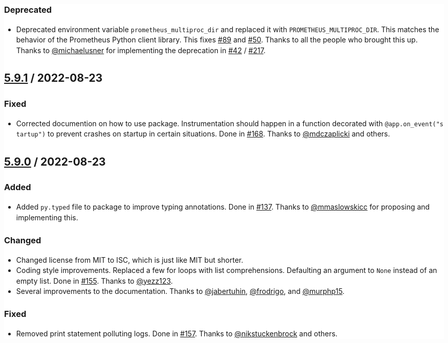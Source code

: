 ### Deprecated

- Deprecated environment variable `prometheus_multiproc_dir` and replaced it
  with `PROMETHEUS_MULTIPROC_DIR`. This matches the behavior of the Prometheus
  Python client library. This fixes
  [#89](https://github.com/trallnag/prometheus-fastapi-instrumentator/issues/89)
  and
  [#50](https://github.com/trallnag/prometheus-fastapi-instrumentator/issues/50).
  Thanks to all the people who brought this up. Thanks to
  [@michaelusner](https://github.com/michaelusner) for implementing the
  deprecation in
  [#42](https://github.com/trallnag/prometheus-fastapi-instrumentator/pull/42) /
  [#217](https://github.com/trallnag/prometheus-fastapi-instrumentator/pull/217).

## [5.9.1](https://github.com/trallnag/prometheus-fastapi-instrumentator/compare/v5.9.0...v5.9.1) / 2022-08-23

### Fixed

- Corrected documention on how to use package. Instrumentation should happen in
  a function decorated with `@app.on_event("startup")` to prevent crashes on
  startup in certain situations. Done in
  [#168](https://github.com/trallnag/prometheus-fastapi-instrumentator/pull/168).
  Thanks to [@mdczaplicki](https://github.com/mdczaplicki) and others.

## [5.9.0](https://github.com/trallnag/prometheus-fastapi-instrumentator/compare/v5.8.2...v5.9.0) / 2022-08-23

### Added

- Added `py.typed` file to package to improve typing annotations. Done in
  [#137](https://github.com/trallnag/prometheus-fastapi-instrumentator/pull/137).
  Thanks to [@mmaslowskicc](https://github.com/mmaslowskicc) for proposing and
  implementing this.

### Changed

- Changed license from MIT to ISC, which is just like MIT but shorter.
- Coding style improvements. Replaced a few for loops with list comprehensions.
  Defaulting an argument to `None` instead of an empty list. Done in
  [#155](https://github.com/trallnag/prometheus-fastapi-instrumentator/pull/155).
  Thanks to [@yezz123](https://github.com/yezz123).
- Several improvements to the documentation. Thanks to
  [@jabertuhin](https://github.com/jabertuhin),
  [@frodrigo](https://github.com/frodrigo), and
  [@murphp15](https://github.com/murphp15).

### Fixed

- Removed print statement polluting logs. Done in
  [#157](https://github.com/trallnag/prometheus-fastapi-instrumentator/pull/157).
  Thanks to [@nikstuckenbrock](https://github.com/nikstuckenbrock) and others.
